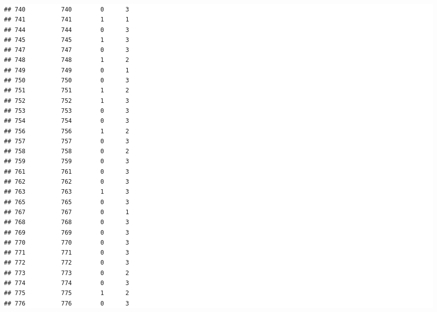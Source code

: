     ## 740          740        0      3
    ## 741          741        1      1
    ## 744          744        0      3
    ## 745          745        1      3
    ## 747          747        0      3
    ## 748          748        1      2
    ## 749          749        0      1
    ## 750          750        0      3
    ## 751          751        1      2
    ## 752          752        1      3
    ## 753          753        0      3
    ## 754          754        0      3
    ## 756          756        1      2
    ## 757          757        0      3
    ## 758          758        0      2
    ## 759          759        0      3
    ## 761          761        0      3
    ## 762          762        0      3
    ## 763          763        1      3
    ## 765          765        0      3
    ## 767          767        0      1
    ## 768          768        0      3
    ## 769          769        0      3
    ## 770          770        0      3
    ## 771          771        0      3
    ## 772          772        0      3
    ## 773          773        0      2
    ## 774          774        0      3
    ## 775          775        1      2
    ## 776          776        0      3